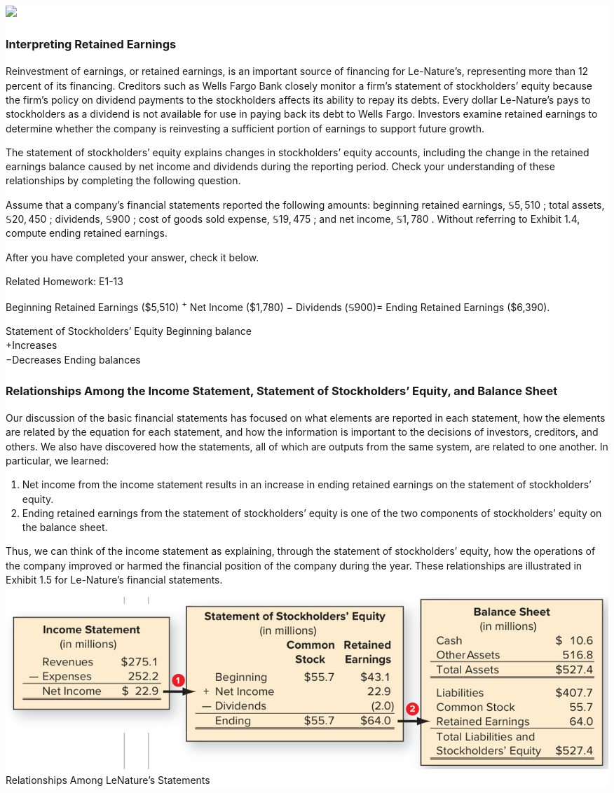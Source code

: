 ![](images/549e9131f84c2bbe68668a28adf0290fb0a29b7fd51b6f8f05f1a0ce234a6420.jpg)  

### Interpreting Retained Earnings  

Reinvestment of earnings, or retained earnings, is an important source of financing for Le-Nature’s, representing more than 12 percent of its financing. Creditors such as Wells Fargo Bank closely monitor a firm’s statement of stockholders’ equity because the firm’s policy on dividend payments to the stockholders affects its ability to repay its debts. Every dollar Le-Nature’s pays to stockholders as a dividend is not available for use in paying back its debt to Wells Fargo. Investors examine retained earnings to determine whether the company is reinvesting a sufficient portion of earnings to support future growth.  

The statement of stockholders’ equity explains changes in stockholders’ equity accounts, including the change in the retained earnings balance caused by net income and dividends during the reporting period. Check your understanding of these relationships by completing the following question.  

Assume that a company’s financial statements reported the following amounts: beginning retained earnings, $\mathbb{S}5{,}510$ ; total assets, $\mathbb{S}20{,}450$ ; dividends, $\mathbb{S}900$ ; cost of goods sold expense, $\mathbb{S}19{,}475$ ; and net income, $\mathbb{S}1,780$ . Without referring to Exhibit 1.4, compute ending retained earnings.  

After you have completed your answer, check it below.  

Related Homework: E1-13  

Beginning Retained Earnings (\$5,510) $^+$ Net Income (\$1,780) − Dividends $(\mathbb{S}900)=$ Ending Retained Earnings (\$6,390).  

Statement of Stockholders’ Equity Beginning balance   
+Increases   
−Decreases Ending balances  

### Relationships Among the Income Statement, Statement of Stockholders’ Equity, and Balance Sheet  

Our discussion of the basic financial statements has focused on what elements are reported in each statement, how the elements are related by the equation for each statement, and how the information is important to the decisions of investors, creditors, and others. We also have discovered how the statements, all of which are outputs from the same system, are related to one another. In particular, we learned:  

1.	Net income from the income statement results in an increase in ending retained earnings on the statement of stockholders’ equity.   
2.	Ending retained earnings from the statement of stockholders’ equity is one of the two components of stockholders’ equity on the balance sheet.  

Thus, we can think of the income statement as explaining, through the statement of stockholders’ equity, how the operations of the company improved or harmed the financial position of the company during the year. These relationships are illustrated in Exhibit 1.5 for Le-Nature’s financial statements.  

![](images/cd9cd07bba4bd688a613a7a2910731d5ac65fcb971d367345313a7172121090a.jpg)  
Relationships Among LeNature’s Statements  
